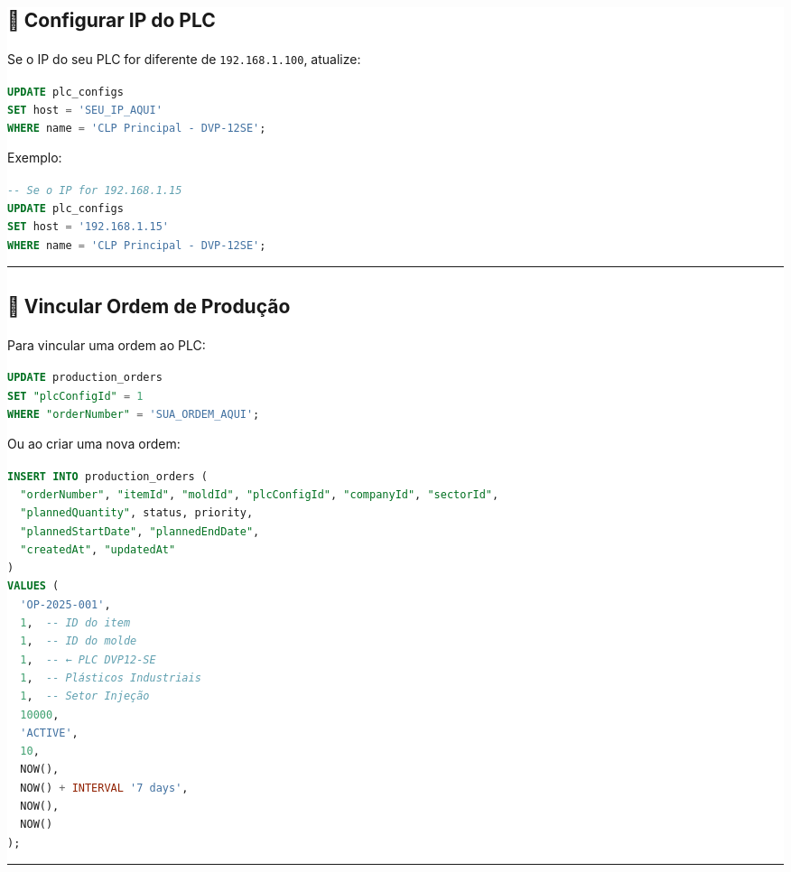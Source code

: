 
## 🔧 Configurar IP do PLC

Se o IP do seu PLC for diferente de `192.168.1.100`, atualize:

```sql
UPDATE plc_configs 
SET host = 'SEU_IP_AQUI'
WHERE name = 'CLP Principal - DVP-12SE';
```

Exemplo:
```sql
-- Se o IP for 192.168.1.15
UPDATE plc_configs 
SET host = '192.168.1.15'
WHERE name = 'CLP Principal - DVP-12SE';
```

---

## 🎯 Vincular Ordem de Produção

Para vincular uma ordem ao PLC:

```sql
UPDATE production_orders
SET "plcConfigId" = 1
WHERE "orderNumber" = 'SUA_ORDEM_AQUI';
```

Ou ao criar uma nova ordem:

```sql
INSERT INTO production_orders (
  "orderNumber", "itemId", "moldId", "plcConfigId", "companyId", "sectorId",
  "plannedQuantity", status, priority,
  "plannedStartDate", "plannedEndDate",
  "createdAt", "updatedAt"
)
VALUES (
  'OP-2025-001',
  1,  -- ID do item
  1,  -- ID do molde
  1,  -- ← PLC DVP12-SE
  1,  -- Plásticos Industriais
  1,  -- Setor Injeção
  10000,
  'ACTIVE',
  10,
  NOW(),
  NOW() + INTERVAL '7 days',
  NOW(),
  NOW()
);
```

---